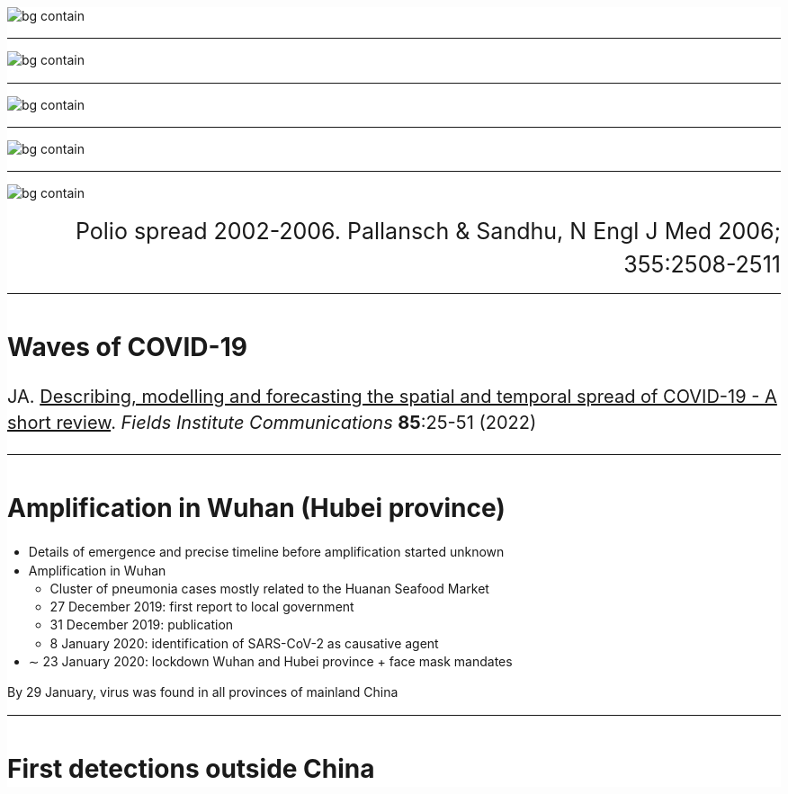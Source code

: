 
![bg contain](https://raw.githubusercontent.com/julien-arino/presentations/main/FIGS/sars-cov-1/SARS_countries_with_time.png)


---

![bg contain](https://raw.githubusercontent.com/julien-arino/presentations/main/FIGS/polio/polio_vaccine_coverage_Africa_2003.png)

---

![bg contain](https://raw.githubusercontent.com/julien-arino/presentations/main/FIGS/polio/West_Central_Africa_Polio_2000_2006_noNGA.png)

---

![bg contain](https://raw.githubusercontent.com/julien-arino/presentations/main/FIGS/polio/West_Central_Africa_Polio_2000_2006.png)

---

![bg contain](https://www.nejm.org/na101/home/literatum/publisher/mms/journals/content/nejm/2006/nejm_2006.355.issue-24/nejmp068200/production/images/img_medium/nejmp068200_f1.jpeg)

<div style = "position: relative; bottom: -57%; padding-bottom:0px; font-size:25px; text-align: right;">
Polio spread 2002-2006. Pallansch & Sandhu, N Engl J Med 2006; 355:2508-2511
</div>

---

# Waves of COVID-19

<div style = "position: relative; bottom: -40%; font-size:20px;">

JA. [Describing, modelling and forecasting the spatial and temporal spread of COVID-19 - A short review](https://server.math.umanitoba.ca/~jarino/publications/Arino-2022-FIC85.pdf). *Fields Institute Communications* **85**:25-51 (2022)
</div>

---

# Amplification in Wuhan (Hubei province)

- Details of emergence and precise timeline before amplification started unknown
- Amplification in Wuhan
	- Cluster of pneumonia cases mostly related to the Huanan Seafood Market
	- 27 December 2019: first report to local government
	- 31 December 2019: publication
	- 8 January 2020: identification of SARS-CoV-2 as causative agent
-  $\sim$ 23 January 2020: lockdown Wuhan and Hubei province + face mask mandates

By 29 January, virus was found in all provinces of mainland China

---

# First detections outside China
